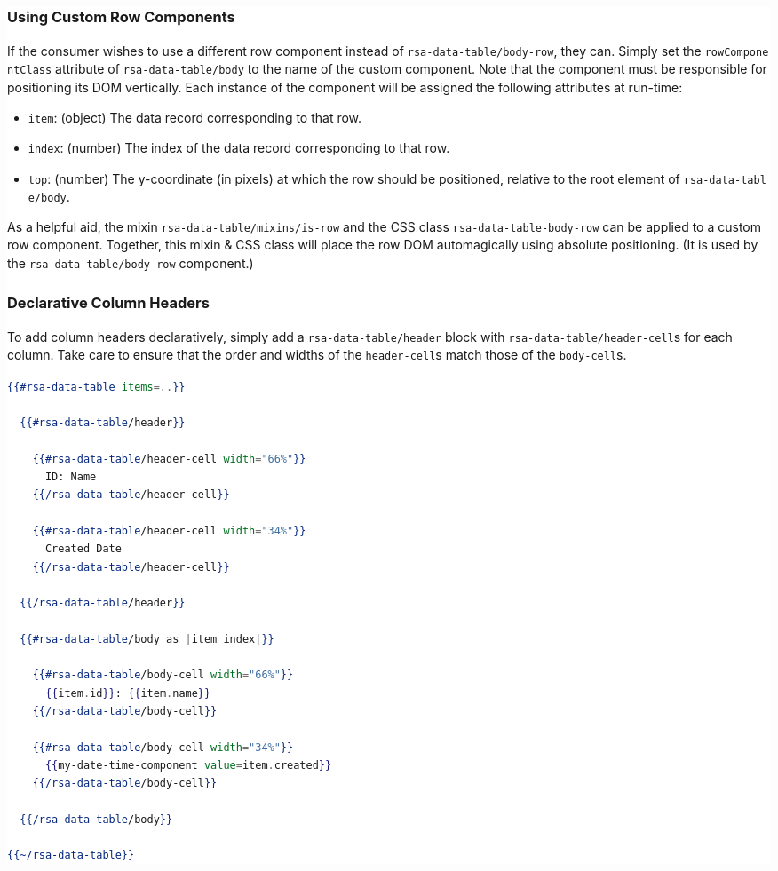 ### Using Custom Row Components

If the consumer wishes to use a different row component instead of `rsa-data-table/body-row`, they can. Simply set the `rowComponentClass` attribute of `rsa-data-table/body` to the name of the custom component. Note that the component must be responsible for positioning its DOM vertically. Each instance of the component will be assigned the following attributes at run-time:

  * `item`: (object) The data record corresponding to that row.

  * `index`: (number) The index of the data record corresponding to that row.

  * `top`: (number) The y-coordinate (in pixels) at which the row should be positioned, relative to the root element of `rsa-data-table/body`.

As a helpful aid, the mixin `rsa-data-table/mixins/is-row` and the CSS class `rsa-data-table-body-row` can be applied to a custom row component. Together, this mixin & CSS class will place the row DOM automagically using absolute positioning. (It is used by the `rsa-data-table/body-row` component.)

### Declarative Column Headers

To add column headers declaratively, simply add a `rsa-data-table/header` block with `rsa-data-table/header-cell`s for each column.  Take care to ensure that the order and widths of the `header-cell`s match those of the `body-cell`s.

```hbs
{{#rsa-data-table items=..}}

  {{#rsa-data-table/header}}

    {{#rsa-data-table/header-cell width="66%"}}
      ID: Name
    {{/rsa-data-table/header-cell}}

    {{#rsa-data-table/header-cell width="34%"}}
      Created Date
    {{/rsa-data-table/header-cell}}

  {{/rsa-data-table/header}}

  {{#rsa-data-table/body as |item index|}}

    {{#rsa-data-table/body-cell width="66%"}}
      {{item.id}}: {{item.name}}
    {{/rsa-data-table/body-cell}}

    {{#rsa-data-table/body-cell width="34%"}}
      {{my-date-time-component value=item.created}}
    {{/rsa-data-table/body-cell}}

  {{/rsa-data-table/body}}

{{~/rsa-data-table}}
```
